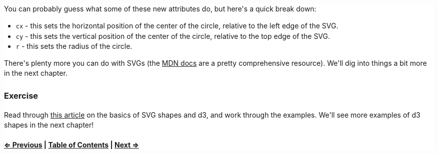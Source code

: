 You can probably guess what some of these new attributes do, but here's a quick break down:

- `cx` - this sets the horizontal position of the center of the circle, relative to the left edge of the SVG. 
- `cy` - this sets the vertical position of the center of the circle, relative to the top edge of the SVG.
- `r` - this sets the radius of the circle.

There's plenty more you can do with SVGs (the [MDN docs](https://developer.mozilla.org/en-US/docs/Web/SVG) are a pretty comprehensive resource). We'll dig into things a bit more in the next chapter.

### Exercise

Read through [this article](https://www.dashingd3js.com/svg-basic-shapes-and-d3js) on the basics of SVG shapes and d3, and work through the examples. We'll see more examples of d3 shapes in the next chapter! 

#### [⇐ Previous](./07-functional-programming.md) | [Table of Contents](./../readme.md) | [Next ⇒](./09-data-joins-in-d3.md)
